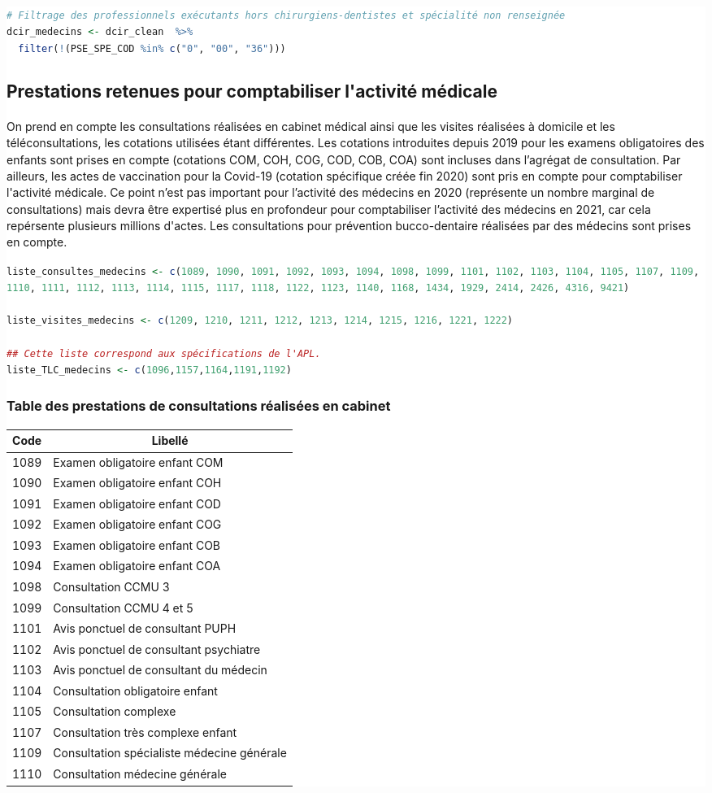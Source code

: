 ```r
# Filtrage des professionnels exécutants hors chirurgiens-dentistes et spécialité non renseignée
dcir_medecins <- dcir_clean  %>%
  filter(!(PSE_SPE_COD %in% c("0", "00", "36")))
```


## Prestations retenues pour comptabiliser l'activité médicale

On prend en compte les consultations réalisées en cabinet médical ainsi que les visites réalisées à domicile et les téléconsultations, les cotations utilisées étant différentes. Les cotations introduites depuis 2019 pour les examens obligatoires des enfants sont prises en compte (cotations COM, COH, COG, COD, COB, COA) sont incluses dans l’agrégat de consultation. Par ailleurs, les actes de vaccination pour la Covid-19 (cotation spécifique créée fin 2020) sont pris en compte pour comptabiliser l'activité médicale. Ce point n’est pas important pour l’activité des médecins en 2020 (représente un nombre marginal de consultations) mais devra être expertisé plus en profondeur pour comptabiliser l’activité des médecins en 2021, car cela repérsente plusieurs millions d'actes. Les consultations pour prévention bucco-dentaire réalisées par des médecins sont prises en compte.

```r
liste_consultes_medecins <- c(1089, 1090, 1091, 1092, 1093, 1094, 1098, 1099, 1101, 1102, 1103, 1104, 1105, 1107, 1109, 1110, 1111, 1112, 1113, 1114, 1115, 1117, 1118, 1122, 1123, 1140, 1168, 1434, 1929, 2414, 2426, 4316, 9421)

liste_visites_medecins <- c(1209, 1210, 1211, 1212, 1213, 1214, 1215, 1216, 1221, 1222)

## Cette liste correspond aux spécifications de l'APL.
liste_TLC_medecins <- c(1096,1157,1164,1191,1192)
```


### Table des prestations de consultations réalisées en cabinet


|    Code        |    Libellé                                                                              |
|----------------|-----------------------------------------------------------------------------------------|
|    1089        |    Examen obligatoire enfant COM                                                        |
|    1090        |    Examen obligatoire enfant COH                                                        |
|    1091        |    Examen obligatoire enfant COD                                                        |
|    1092        |    Examen obligatoire enfant COG                                                        |
|    1093        |    Examen obligatoire enfant COB                                                        |
|    1094        |    Examen obligatoire enfant COA                                                        |
|    1098        |    Consultation CCMU 3                                                                  |
|    1099        |    Consultation CCMU 4 et 5                                                             |
|    1101        |    Avis ponctuel de consultant PUPH                                                     |
|    1102        |    Avis ponctuel de consultant psychiatre                                               |
|    1103        |    Avis ponctuel de consultant du médecin                                               |
|    1104        |    Consultation obligatoire enfant                                                      |
|    1105        |    Consultation complexe                                                                |
|    1107        |    Consultation très complexe enfant                                                    |
|    1109        |    Consultation spécialiste médecine générale                                           |
|    1110        |    Consultation médecine générale                                                       |